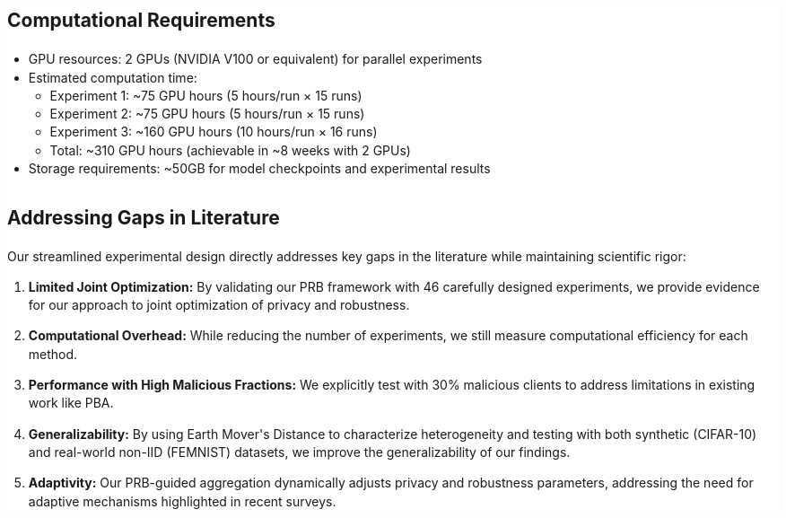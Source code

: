## Computational Requirements

- GPU resources: 2 GPUs (NVIDIA V100 or equivalent) for parallel experiments
- Estimated computation time: 
  - Experiment 1: ~75 GPU hours (5 hours/run × 15 runs)
  - Experiment 2: ~75 GPU hours (5 hours/run × 15 runs)
  - Experiment 3: ~160 GPU hours (10 hours/run × 16 runs)
  - Total: ~310 GPU hours (achievable in ~8 weeks with 2 GPUs)
- Storage requirements: ~50GB for model checkpoints and experimental results

## Addressing Gaps in Literature

Our streamlined experimental design directly addresses key gaps in the literature while maintaining scientific rigor:

1. **Limited Joint Optimization:** By validating our PRB framework with 46 carefully designed experiments, we provide evidence for our approach to joint optimization of privacy and robustness.

2. **Computational Overhead:** While reducing the number of experiments, we still measure computational efficiency for each method.

3. **Performance with High Malicious Fractions:** We explicitly test with 30% malicious clients to address limitations in existing work like PBA.

4. **Generalizability:** By using Earth Mover's Distance to characterize heterogeneity and testing with both synthetic (CIFAR-10) and real-world non-IID (FEMNIST) datasets, we improve the generalizability of our findings.

5. **Adaptivity:** Our PRB-guided aggregation dynamically adjusts privacy and robustness parameters, addressing the need for adaptive mechanisms highlighted in recent surveys. 